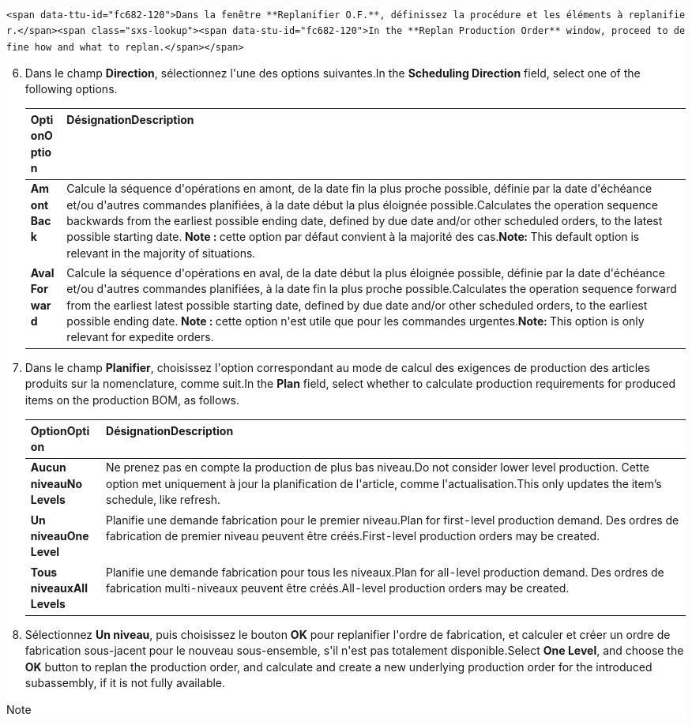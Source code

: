     <span data-ttu-id="fc682-120">Dans la fenêtre **Replanifier O.F.**, définissez la procédure et les éléments à replanifier.</span><span class="sxs-lookup"><span data-stu-id="fc682-120">In the **Replan Production Order** window, proceed to define how and what to replan.</span></span>  
6.  <span data-ttu-id="fc682-121">Dans le champ **Direction**, sélectionnez l'une des options suivantes.</span><span class="sxs-lookup"><span data-stu-id="fc682-121">In the **Scheduling Direction** field, select one of the following options.</span></span>  

    |<span data-ttu-id="fc682-122">Option</span><span class="sxs-lookup"><span data-stu-id="fc682-122">Option</span></span>|<span data-ttu-id="fc682-123">Désignation</span><span class="sxs-lookup"><span data-stu-id="fc682-123">Description</span></span>|  
    |----------------------------------|---------------------------------------|  
    |<span data-ttu-id="fc682-124">**Amont**</span><span class="sxs-lookup"><span data-stu-id="fc682-124">**Back**</span></span>|<span data-ttu-id="fc682-125">Calcule la séquence d'opérations en amont, de la date fin la plus proche possible, définie par la date d'échéance et/ou d'autres commandes planifiées, à la date début la plus éloignée possible.</span><span class="sxs-lookup"><span data-stu-id="fc682-125">Calculates the operation sequence backwards from the earliest possible ending date, defined by due date and/or other scheduled orders, to the latest possible starting date.</span></span> <span data-ttu-id="fc682-126">**Note :** cette option par défaut convient à la majorité des cas.</span><span class="sxs-lookup"><span data-stu-id="fc682-126">**Note:**  This default option is relevant in the majority of situations.</span></span>|  
    |<span data-ttu-id="fc682-127">**Aval**</span><span class="sxs-lookup"><span data-stu-id="fc682-127">**Forward**</span></span>|<span data-ttu-id="fc682-128">Calcule la séquence d'opérations en aval, de la date début la plus éloignée possible, définie par la date d'échéance et/ou d'autres commandes planifiées, à la date fin la plus proche possible.</span><span class="sxs-lookup"><span data-stu-id="fc682-128">Calculates the operation sequence forward from the earliest latest possible starting date, defined by due date and/or other scheduled orders, to the earliest possible ending date.</span></span> <span data-ttu-id="fc682-129">**Note :** cette option n'est utile que pour les commandes urgentes.</span><span class="sxs-lookup"><span data-stu-id="fc682-129">**Note:**  This option is only relevant for expedite orders.</span></span>|  

7.  <span data-ttu-id="fc682-130">Dans le champ **Planifier**, choisissez l'option correspondant au mode de calcul des exigences de production des articles produits sur la nomenclature, comme suit.</span><span class="sxs-lookup"><span data-stu-id="fc682-130">In the **Plan** field, select whether to calculate production requirements for produced items on the production BOM, as follows.</span></span>  

    |<span data-ttu-id="fc682-131">Option</span><span class="sxs-lookup"><span data-stu-id="fc682-131">Option</span></span>|<span data-ttu-id="fc682-132">Désignation</span><span class="sxs-lookup"><span data-stu-id="fc682-132">Description</span></span>|  
    |----------------------------------|---------------------------------------|  
    |<span data-ttu-id="fc682-133">**Aucun niveau**</span><span class="sxs-lookup"><span data-stu-id="fc682-133">**No Levels**</span></span>|<span data-ttu-id="fc682-134">Ne prenez pas en compte la production de plus bas niveau.</span><span class="sxs-lookup"><span data-stu-id="fc682-134">Do not consider lower level production.</span></span> <span data-ttu-id="fc682-135">Cette option met uniquement à jour la planification de l'article, comme l'actualisation.</span><span class="sxs-lookup"><span data-stu-id="fc682-135">This only updates the item’s schedule, like refresh.</span></span>|  
    |<span data-ttu-id="fc682-136">**Un niveau**</span><span class="sxs-lookup"><span data-stu-id="fc682-136">**One Level**</span></span>|<span data-ttu-id="fc682-137">Planifie une demande fabrication pour le premier niveau.</span><span class="sxs-lookup"><span data-stu-id="fc682-137">Plan for first-level production demand.</span></span> <span data-ttu-id="fc682-138">Des ordres de fabrication de premier niveau peuvent être créés.</span><span class="sxs-lookup"><span data-stu-id="fc682-138">First-level production orders may be created.</span></span>|  
    |<span data-ttu-id="fc682-139">**Tous niveaux**</span><span class="sxs-lookup"><span data-stu-id="fc682-139">**All Levels**</span></span>|<span data-ttu-id="fc682-140">Planifie une demande fabrication pour tous les niveaux.</span><span class="sxs-lookup"><span data-stu-id="fc682-140">Plan for all-level production demand.</span></span> <span data-ttu-id="fc682-141">Des ordres de fabrication multi-niveaux peuvent être créés.</span><span class="sxs-lookup"><span data-stu-id="fc682-141">All-level production orders may be created.</span></span>|  

8.  <span data-ttu-id="fc682-142">Sélectionnez **Un niveau**, puis choisissez le bouton **OK** pour replanifier l'ordre de fabrication, et calculer et créer un ordre de fabrication sous-jacent pour le nouveau sous-ensemble, s'il n'est pas totalement disponible.</span><span class="sxs-lookup"><span data-stu-id="fc682-142">Select **One Level**, and choose the **OK** button to replan the production order, and calculate and create a new underlying production order for the introduced subassembly, if it is not fully available.</span></span>  

> [!NOTE]  